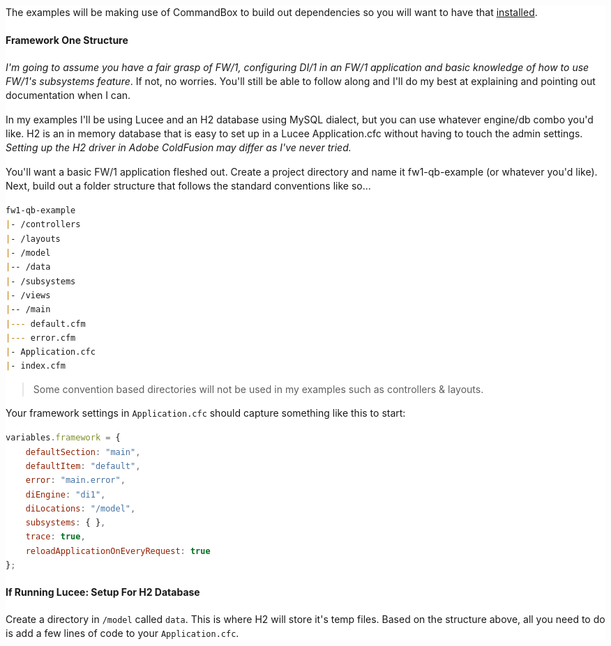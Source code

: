 The examples will be making use of CommandBox to build out dependencies so you will want to have that [installed](https://ortus.gitbooks.io/commandbox-documentation/content/setup/installation.html).

#### Framework One Structure

_I'm going to assume you have a fair grasp of FW/1, configuring DI/1 in an FW/1 application and basic knowledge of how to use FW/1's subsystems feature_. If not, no worries. You'll still be able to follow along and I'll do my best at explaining and pointing out documentation when I can.

In my examples I'll be using Lucee and an H2 database using MySQL dialect, but you can use whatever engine/db combo you'd like. H2 is an in memory database that is easy to set up in a Lucee Application.cfc without having to touch the admin settings. _Setting up the H2 driver in Adobe ColdFusion may differ as I've never tried._

You'll want a basic FW/1 application fleshed out. Create a project directory and name it fw1-qb-example (or whatever you'd like). Next, build out a folder structure that follows the standard conventions like so...

```md
fw1-qb-example
|- /controllers
|- /layouts
|- /model
|-- /data
|- /subsystems
|- /views
|-- /main
|--- default.cfm
|--- error.cfm
|- Application.cfc
|- index.cfm
```

> Some convention based directories will not be used in my examples such as controllers &amp; layouts.

Your framework settings in `Application.cfc` should capture something like this to start:

```js
variables.framework = {
    defaultSection: "main",
    defaultItem: "default",
    error: "main.error",
    diEngine: "di1",
    diLocations: "/model",
    subsystems: { },
    trace: true,
    reloadApplicationOnEveryRequest: true
};
```

#### If Running Lucee: Setup For H2 Database

Create a directory in `/model` called `data`. This is where H2 will store it's temp files. Based on the structure above, all you need to do is add a few lines of code to your `Application.cfc`.
